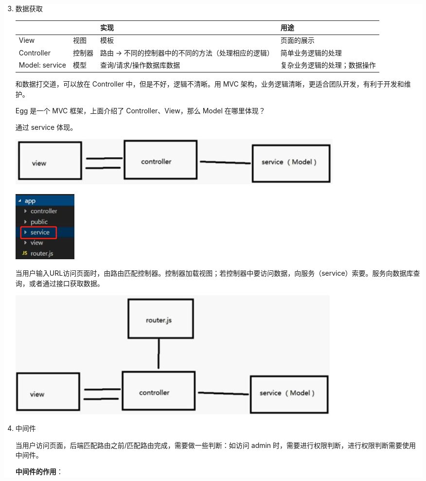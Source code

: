 3. 数据获取

   |                |        | 实现                                                 | 用途                         |
   | -------------- | ------ | ---------------------------------------------------- | ---------------------------- |
   | View           | 视图   | 模板                                                 | 页面的展示                   |
   | Controller     | 控制器 | 路由 -> 不同的控制器中的不同的方法（处理相应的逻辑） | 简单业务逻辑的处理           |
   | Model: service | 模型   | 查询/请求/操作数据库数据                             | 复杂业务逻辑的处理；数据操作 |

   和数据打交道，可以放在 Controller 中，但是不好，逻辑不清晰。用 MVC 架构，业务逻辑清晰，更适合团队开发，有利于开发和维护。

   Egg 是一个 MVC 框架，上面介绍了 Controller、View，那么 Model 在哪里体现？

   通过 service 体现。

   ![image-20210802113756790](README.assets/image-20210802113756790.png)

   <img src="README.assets/image-20210802113833298.png" alt="image-20210802113833298" style="zoom:80%;" />

   当用户输入URL访问页面时，由路由匹配控制器。控制器加载视图；若控制器中要访问数据，向服务（service）索要。服务向数据库查询，或者通过接口获取数据。

   ![image-20210802113940202](README.assets/image-20210802113940202.png)

4. 中间件

   当用户访问页面，后端匹配路由之前/匹配路由完成，需要做一些判断：如访问 admin 时，需要进行权限判断，进行权限判断需要使用中间件。

   **中间件的作用**：
